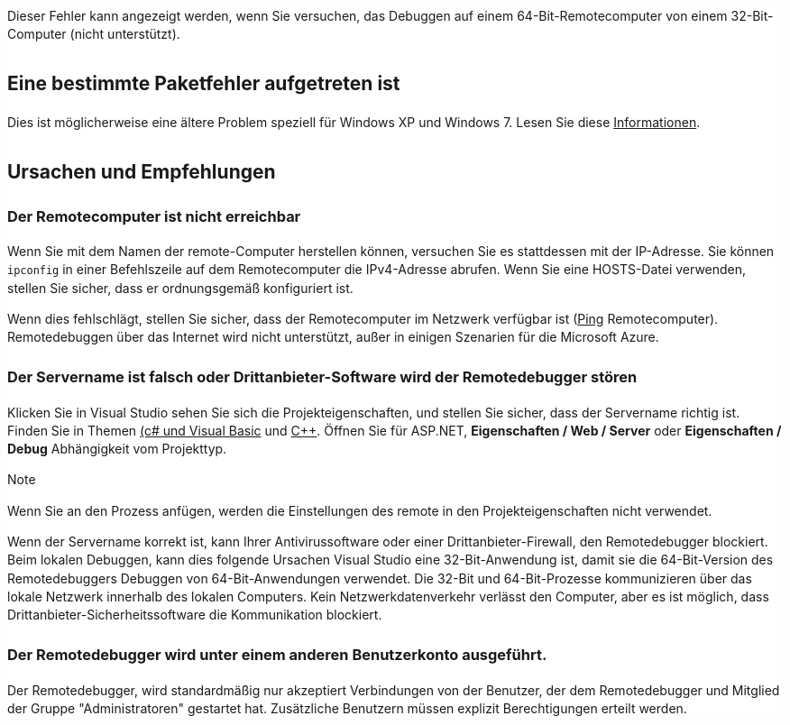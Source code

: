 Dieser Fehler kann angezeigt werden, wenn Sie versuchen, das Debuggen auf einem 64-Bit-Remotecomputer von einem 32-Bit-Computer (nicht unterstützt).

## <a name="security_package"></a> Eine bestimmte Paketfehler aufgetreten ist

Dies ist möglicherweise eine ältere Problem speziell für Windows XP und Windows 7. Lesen Sie diese [Informationen](https://stackoverflow.com/questions/4786016/unable-to-connect-to-the-microsoft-remote-debugging-monitor-a-security-package). 

## <a name="causes-and-recommendations"></a>Ursachen und Empfehlungen

### <a name="dns"></a> Der Remotecomputer ist nicht erreichbar 

Wenn Sie mit dem Namen der remote-Computer herstellen können, versuchen Sie es stattdessen mit der IP-Adresse. Sie können `ipconfig` in einer Befehlszeile auf dem Remotecomputer die IPv4-Adresse abrufen. Wenn Sie eine HOSTS-Datei verwenden, stellen Sie sicher, dass er ordnungsgemäß konfiguriert ist.

Wenn dies fehlschlägt, stellen Sie sicher, dass der Remotecomputer im Netzwerk verfügbar ist ([Ping](https://technet.microsoft.com/en-us/library/cc732509(v=ws.10).aspx) Remotecomputer). Remotedebuggen über das Internet wird nicht unterstützt, außer in einigen Szenarien für die Microsoft Azure.
  
### <a name="server_incorrect"></a> Der Servername ist falsch oder Drittanbieter-Software wird der Remotedebugger stören

Klicken Sie in Visual Studio sehen Sie sich die Projekteigenschaften, und stellen Sie sicher, dass der Servername richtig ist. Finden Sie in Themen [(c# und Visual Basic](../debugger/remote-debugging-csharp.md#remote_csharp) und [C++](../debugger/remote-debugging-cpp.md#remote_cplusplus). Öffnen Sie für ASP.NET, **Eigenschaften / Web / Server** oder **Eigenschaften / Debug** Abhängigkeit vom Projekttyp.

> [!NOTE]
> Wenn Sie an den Prozess anfügen, werden die Einstellungen des remote in den Projekteigenschaften nicht verwendet.

Wenn der Servername korrekt ist, kann Ihrer Antivirussoftware oder einer Drittanbieter-Firewall, den Remotedebugger blockiert. Beim lokalen Debuggen, kann dies folgende Ursachen Visual Studio eine 32-Bit-Anwendung ist, damit sie die 64-Bit-Version des Remotedebuggers Debuggen von 64-Bit-Anwendungen verwendet. Die 32-Bit und 64-Bit-Prozesse kommunizieren über das lokale Netzwerk innerhalb des lokalen Computers. Kein Netzwerkdatenverkehr verlässt den Computer, aber es ist möglich, dass Drittanbieter-Sicherheitssoftware die Kommunikation blockiert.

### <a name="user_accounts"></a> Der Remotedebugger wird unter einem anderen Benutzerkonto ausgeführt. 

Der Remotedebugger, wird standardmäßig nur akzeptiert Verbindungen von der Benutzer, der dem Remotedebugger und Mitglied der Gruppe "Administratoren" gestartet hat. Zusätzliche Benutzern müssen explizit Berechtigungen erteilt werden. 
 